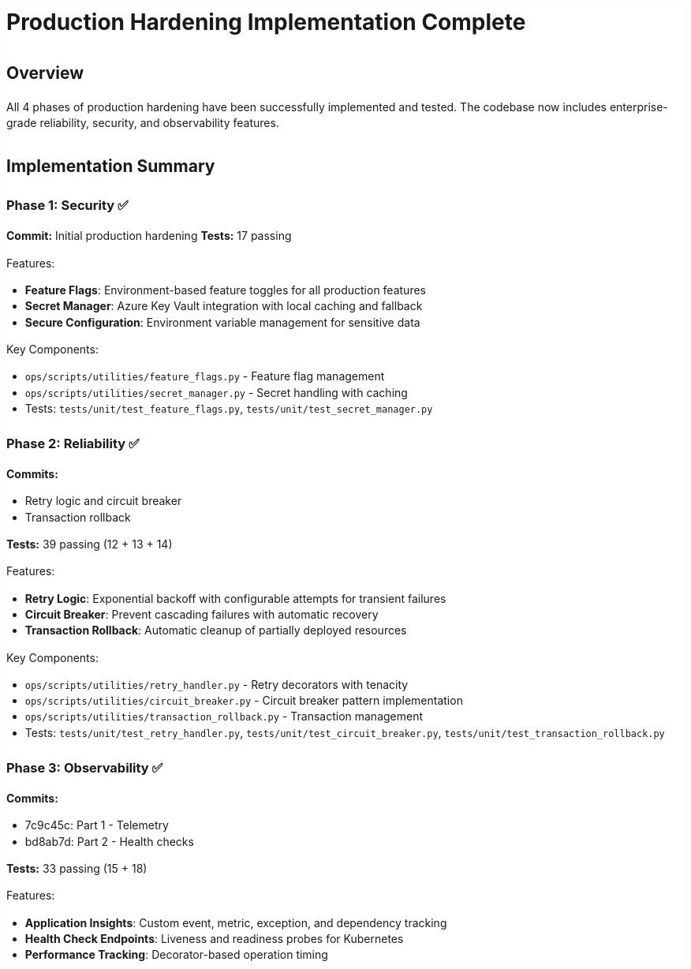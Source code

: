 # Production Hardening Implementation Complete

## Overview

All 4 phases of production hardening have been successfully implemented and tested. The codebase now includes enterprise-grade reliability, security, and observability features.

## Implementation Summary

### Phase 1: Security ✅
**Commit:** Initial production hardening
**Tests:** 17 passing

Features:
- **Feature Flags**: Environment-based feature toggles for all production features
- **Secret Manager**: Azure Key Vault integration with local caching and fallback
- **Secure Configuration**: Environment variable management for sensitive data

Key Components:
- `ops/scripts/utilities/feature_flags.py` - Feature flag management
- `ops/scripts/utilities/secret_manager.py` - Secret handling with caching
- Tests: `tests/unit/test_feature_flags.py`, `tests/unit/test_secret_manager.py`

### Phase 2: Reliability ✅
**Commits:** 
- Retry logic and circuit breaker
- Transaction rollback

**Tests:** 39 passing (12 + 13 + 14)

Features:
- **Retry Logic**: Exponential backoff with configurable attempts for transient failures
- **Circuit Breaker**: Prevent cascading failures with automatic recovery
- **Transaction Rollback**: Automatic cleanup of partially deployed resources

Key Components:
- `ops/scripts/utilities/retry_handler.py` - Retry decorators with tenacity
- `ops/scripts/utilities/circuit_breaker.py` - Circuit breaker pattern implementation
- `ops/scripts/utilities/transaction_rollback.py` - Transaction management
- Tests: `tests/unit/test_retry_handler.py`, `tests/unit/test_circuit_breaker.py`, `tests/unit/test_transaction_rollback.py`

### Phase 3: Observability ✅
**Commits:**
- 7c9c45c: Part 1 - Telemetry
- bd8ab7d: Part 2 - Health checks

**Tests:** 33 passing (15 + 18)

Features:
- **Application Insights**: Custom event, metric, exception, and dependency tracking
- **Health Check Endpoints**: Liveness and readiness probes for Kubernetes
- **Performance Tracking**: Decorator-based operation timing
